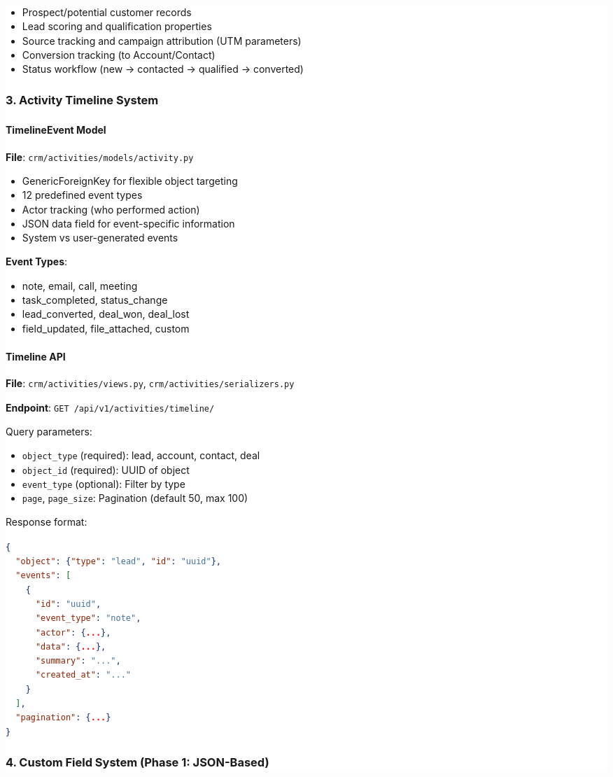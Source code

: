 - Prospect/potential customer records
- Lead scoring and qualification properties
- Source tracking and campaign attribution (UTM parameters)
- Conversion tracking (to Account/Contact)
- Status workflow (new → contacted → qualified → converted)

### 3. Activity Timeline System

#### TimelineEvent Model
**File**: `crm/activities/models/activity.py`

- GenericForeignKey for flexible object targeting
- 12 predefined event types
- Actor tracking (who performed action)
- JSON data field for event-specific information
- System vs user-generated events

**Event Types**:
- note, email, call, meeting
- task_completed, status_change
- lead_converted, deal_won, deal_lost
- field_updated, file_attached, custom

#### Timeline API
**File**: `crm/activities/views.py`, `crm/activities/serializers.py`

**Endpoint**: `GET /api/v1/activities/timeline/`

Query parameters:
- `object_type` (required): lead, account, contact, deal
- `object_id` (required): UUID of object
- `event_type` (optional): Filter by type
- `page`, `page_size`: Pagination (default 50, max 100)

Response format:
```json
{
  "object": {"type": "lead", "id": "uuid"},
  "events": [
    {
      "id": "uuid",
      "event_type": "note",
      "actor": {...},
      "data": {...},
      "summary": "...",
      "created_at": "..."
    }
  ],
  "pagination": {...}
}
```

### 4. Custom Field System (Phase 1: JSON-Based)
